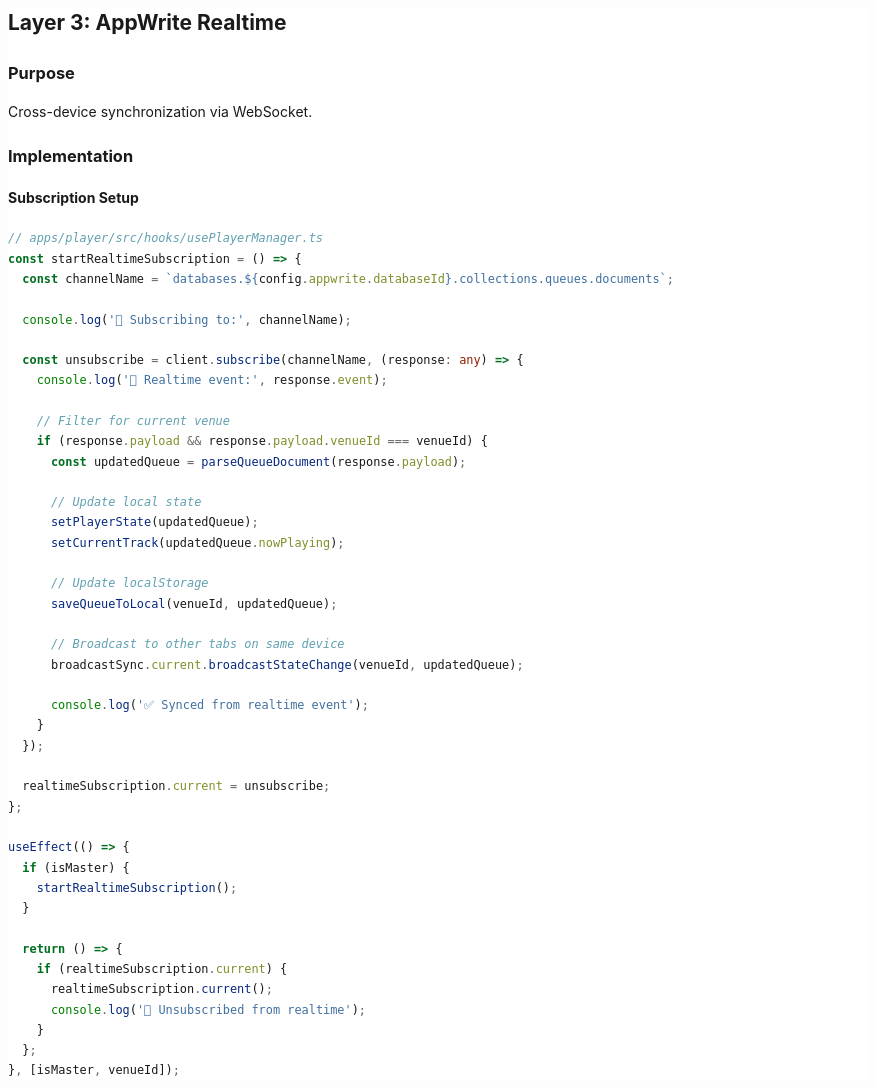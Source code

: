 ## Layer 3: AppWrite Realtime

### **Purpose**
Cross-device synchronization via WebSocket.

### **Implementation**

#### **Subscription Setup**

```typescript
// apps/player/src/hooks/usePlayerManager.ts
const startRealtimeSubscription = () => {
  const channelName = `databases.${config.appwrite.databaseId}.collections.queues.documents`;

  console.log('🔌 Subscribing to:', channelName);

  const unsubscribe = client.subscribe(channelName, (response: any) => {
    console.log('📨 Realtime event:', response.event);

    // Filter for current venue
    if (response.payload && response.payload.venueId === venueId) {
      const updatedQueue = parseQueueDocument(response.payload);
      
      // Update local state
      setPlayerState(updatedQueue);
      setCurrentTrack(updatedQueue.nowPlaying);
      
      // Update localStorage
      saveQueueToLocal(venueId, updatedQueue);
      
      // Broadcast to other tabs on same device
      broadcastSync.current.broadcastStateChange(venueId, updatedQueue);
      
      console.log('✅ Synced from realtime event');
    }
  });

  realtimeSubscription.current = unsubscribe;
};

useEffect(() => {
  if (isMaster) {
    startRealtimeSubscription();
  }

  return () => {
    if (realtimeSubscription.current) {
      realtimeSubscription.current();
      console.log('🔌 Unsubscribed from realtime');
    }
  };
}, [isMaster, venueId]);
```
